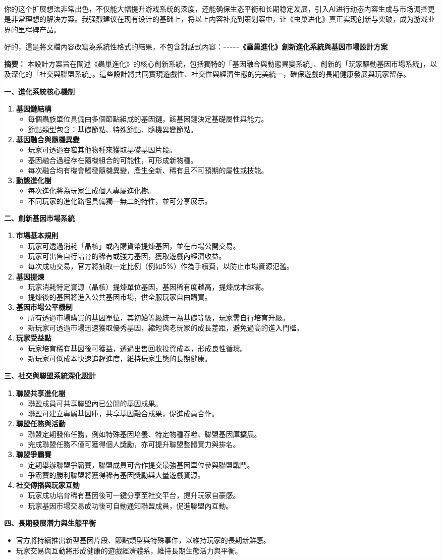 你的这个扩展想法非常出色，不仅能大幅提升游戏系统的深度，还能确保生态平衡和长期稳定发展，引入AI进行动态内容生成与市场调控更是非常理想的解决方案。我强烈建议在现有设计的基础上，将以上内容补充到策划案中，让《虫巢进化》真正实现创新与突破，成为游戏业界的里程碑产品。

好的，這是將文檔內容改寫為系統性格式的結果，不包含對話式內容：-----**《蟲巢進化》創新進化系統與基因市場設計方案**

**摘要：** 本設計方案旨在闡述《蟲巢進化》的核心創新系統，包括獨特的「基因融合與動態異變系統」、創新的「玩家驅動基因市場系統」，以及深化的「社交與聯盟系統」。這些設計將共同實現遊戲性、社交性與經濟生態的完美統一，確保遊戲的長期健康發展與玩家留存。

**一、進化系統核心機制**

1. **基因鏈結構**  
   * 每個蟲族單位具備由多個節點組成的基因鏈，該基因鏈決定基礎屬性與能力。  
   * 節點類型包含：基礎節點、特殊節點、隨機異變節點。  
2. **基因融合與隨機異變**  
   * 玩家可透過吞噬其他物種來獲取基礎基因片段。  
   * 基因融合過程存在隨機組合的可能性，可形成新物種。  
   * 每次融合均有機會觸發隨機異變，產生全新、稀有且不可預期的屬性或技能。  
3. **動態進化樹**  
   * 每次進化將為玩家生成個人專屬進化樹。  
   * 不同玩家的進化路徑具備獨一無二的特性，並可分享展示。

**二、創新基因市場系統**

1. **市場基本規則**  
   * 玩家可透過消耗「晶核」或內購貨幣提煉基因，並在市場公開交易。  
   * 玩家可出售自行培育的稀有或強力基因，獲取遊戲內經濟收益。  
   * 每次成功交易，官方將抽取一定比例（例如5%）作為手續費，以防止市場資源氾濫。  
2. **基因提煉**  
   * 玩家消耗特定資源（晶核）提煉單位基因，基因稀有度越高，提煉成本越高。  
   * 提煉後的基因將進入公共基因市場，供全服玩家自由購買。  
3. **基因市場公平機制**  
   * 所有透過市場購買的基因單位，其初始等級統一為基礎等級，玩家需自行培育升級。  
   * 新玩家可透過市場迅速獲取優秀基因，縮短與老玩家的成長差距，避免過高的進入門檻。  
4. **玩家受益點**  
   * 玩家培育稀有基因後可獲益，透過出售回收投資成本，形成良性循環。  
   * 新玩家可低成本快速追趕進度，維持玩家生態的長期健康。

**三、社交與聯盟系統深化設計**

1. **聯盟共享進化樹**  
   * 聯盟成員可共享聯盟內已公開的基因成果。  
   * 聯盟可建立專屬基因庫，共享基因融合成果，促進成員合作。  
2. **聯盟任務與活動**  
   * 聯盟定期發佈任務，例如特殊基因培養、特定物種吞噬、聯盟基因庫擴展。  
   * 完成聯盟任務不僅可獲得個人獎勵，亦可提升聯盟整體實力與排名。  
3. **聯盟爭霸賽**  
   * 定期舉辦聯盟爭霸賽，聯盟成員可合作提交最強基因單位參與聯盟戰鬥。  
   * 爭霸賽的勝利聯盟將獲得稀有基因獎勵與大量遊戲資源。  
4. **社交傳播與玩家互動**  
   * 玩家成功培育稀有基因後可一鍵分享至社交平台，提升玩家自豪感。  
   * 玩家基因市場交易成功後可自動通知聯盟成員，促進聯盟內互動。

**四、長期發展潛力與生態平衡**

* 官方將持續推出新型基因片段、節點類型與特殊事件，以維持玩家的長期新鮮感。  
* 玩家交易與互動將形成健康的遊戲經濟體系，維持長期生態活力與平衡。
